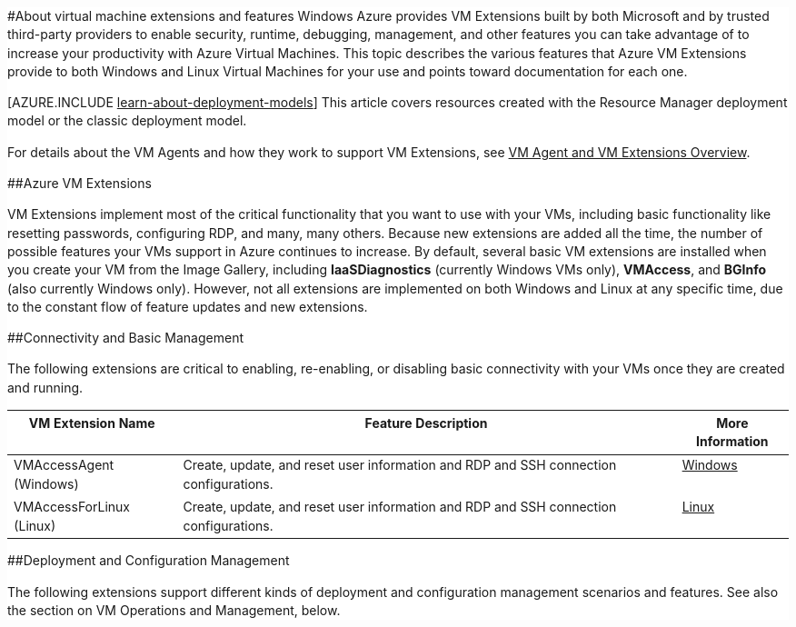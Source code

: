 <properties
 pageTitle="Virtual machine extensions and features | Windows Azure"
 description="Learn what extensions are available for Azure virtual machines, grouped by what they provide or improve."
 services="virtual-machines"
 documentationCenter=""
 authors="squillace"
 manager="timlt"
 editor=""
 tags="azure-service-management,azure-resource-manager"/>

<tags
 ms.service="virtual-machines"
 ms.date="09/03/2015"
 wacn.date=""/>
#About virtual machine extensions and features
Windows Azure provides VM Extensions built by both Microsoft and by trusted third-party providers to enable security, runtime, debugging, management, and other features you can take advantage of to increase your productivity with Azure Virtual Machines. This topic describes the various features that Azure VM Extensions provide to both Windows and Linux Virtual Machines for your use and points toward documentation for each one.

[AZURE.INCLUDE [learn-about-deployment-models](../includes/learn-about-deployment-models-include.md)] This article covers resources created with the Resource Manager deployment model or the classic deployment model.


For details about the VM Agents and how they work to support VM Extensions, see [VM Agent and VM Extensions Overview](https://msdn.microsoft.com/zh-cn/library/dn832621.aspx).

##Azure VM Extensions

VM Extensions implement most of the critical functionality that you want to use with your VMs, including basic functionality like resetting passwords, configuring RDP, and many, many others. Because new extensions are added all the time, the number of possible features your VMs support in Azure continues to increase. By default, several basic VM extensions are installed when you create your VM from the Image Gallery, including **IaaSDiagnostics** (currently Windows VMs only), **VMAccess**, and **BGInfo** (also currently Windows only). However, not all extensions are implemented on both Windows and Linux at any specific time, due to the constant flow of feature updates and new extensions.

##Connectivity and Basic Management

The following extensions are critical to enabling, re-enabling, or disabling basic connectivity with your VMs once they are created and running.

|VM Extension Name|Feature Description|More Information
|---|---|---|
|VMAccessAgent (Windows)|Create, update, and reset user information and RDP and SSH connection configurations.|[Windows](https://msdn.microsoft.com/zh-cn/library/dn606308.aspx)
|VMAccessForLinux (Linux)|Create, update, and reset user information and RDP and SSH connection configurations.|[Linux](http://azure.microsoft.com/blog/2014/08/25/using-vmaccess-extension-to-reset-login-credentials-for-linux-vm/)

##Deployment and Configuration Management

The following extensions support different kinds of deployment and configuration management scenarios and features. See also the section on VM Operations and Management, below.
